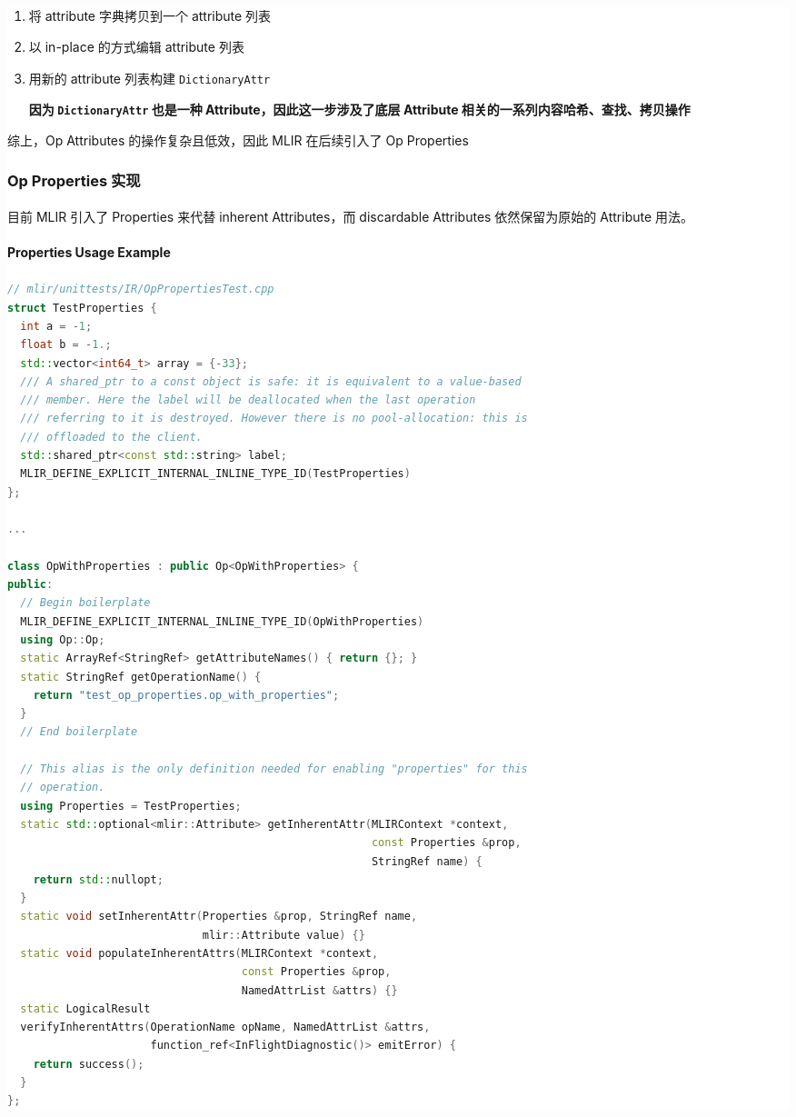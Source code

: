 1. 将 attribute 字典拷贝到一个 attribute 列表

2. 以 in-place 的方式编辑 attribute 列表

3. 用新的 attribute 列表构建 `DictionaryAttr`

   **因为 `DictionaryAttr` 也是一种 Attribute，因此这一步涉及了底层 Attribute 相关的一系列内容哈希、查找、拷贝操作**

综上，Op Attributes 的操作复杂且低效，因此 MLIR 在后续引入了 Op Properties

### Op Properties 实现

目前 MLIR 引入了 Properties 来代替 inherent Attributes，而 discardable Attributes 依然保留为原始的 Attribute 用法。

#### Properties Usage Example 

``` C++
// mlir/unittests/IR/OpPropertiesTest.cpp
struct TestProperties {
  int a = -1;
  float b = -1.;
  std::vector<int64_t> array = {-33};
  /// A shared_ptr to a const object is safe: it is equivalent to a value-based
  /// member. Here the label will be deallocated when the last operation
  /// referring to it is destroyed. However there is no pool-allocation: this is
  /// offloaded to the client.
  std::shared_ptr<const std::string> label;
  MLIR_DEFINE_EXPLICIT_INTERNAL_INLINE_TYPE_ID(TestProperties)
};

...

class OpWithProperties : public Op<OpWithProperties> {
public:
  // Begin boilerplate
  MLIR_DEFINE_EXPLICIT_INTERNAL_INLINE_TYPE_ID(OpWithProperties)
  using Op::Op;
  static ArrayRef<StringRef> getAttributeNames() { return {}; }
  static StringRef getOperationName() {
    return "test_op_properties.op_with_properties";
  }
  // End boilerplate

  // This alias is the only definition needed for enabling "properties" for this
  // operation.
  using Properties = TestProperties;
  static std::optional<mlir::Attribute> getInherentAttr(MLIRContext *context,
                                                        const Properties &prop,
                                                        StringRef name) {
    return std::nullopt;
  }
  static void setInherentAttr(Properties &prop, StringRef name,
                              mlir::Attribute value) {}
  static void populateInherentAttrs(MLIRContext *context,
                                    const Properties &prop,
                                    NamedAttrList &attrs) {}
  static LogicalResult
  verifyInherentAttrs(OperationName opName, NamedAttrList &attrs,
                      function_ref<InFlightDiagnostic()> emitError) {
    return success();
  }
};
```
